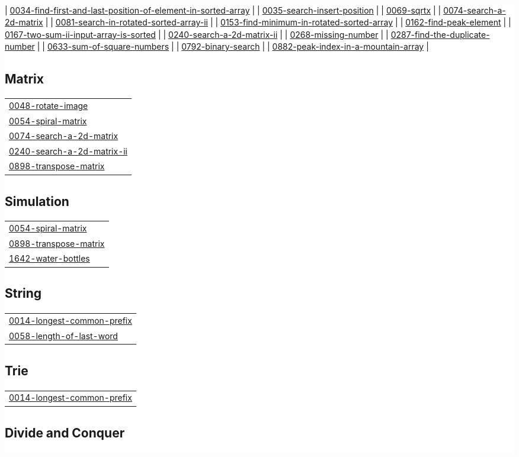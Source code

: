 | [0034-find-first-and-last-position-of-element-in-sorted-array](https://github.com/sidhantrajput1/Leetcode-Problem/tree/master/0034-find-first-and-last-position-of-element-in-sorted-array) |
| [0035-search-insert-position](https://github.com/sidhantrajput1/Leetcode-Problem/tree/master/0035-search-insert-position) |
| [0069-sqrtx](https://github.com/sidhantrajput1/Leetcode-Problem/tree/master/0069-sqrtx) |
| [0074-search-a-2d-matrix](https://github.com/sidhantrajput1/Leetcode-Problem/tree/master/0074-search-a-2d-matrix) |
| [0081-search-in-rotated-sorted-array-ii](https://github.com/sidhantrajput1/Leetcode-Problem/tree/master/0081-search-in-rotated-sorted-array-ii) |
| [0153-find-minimum-in-rotated-sorted-array](https://github.com/sidhantrajput1/Leetcode-Problem/tree/master/0153-find-minimum-in-rotated-sorted-array) |
| [0162-find-peak-element](https://github.com/sidhantrajput1/Leetcode-Problem/tree/master/0162-find-peak-element) |
| [0167-two-sum-ii-input-array-is-sorted](https://github.com/sidhantrajput1/Leetcode-Problem/tree/master/0167-two-sum-ii-input-array-is-sorted) |
| [0240-search-a-2d-matrix-ii](https://github.com/sidhantrajput1/Leetcode-Problem/tree/master/0240-search-a-2d-matrix-ii) |
| [0268-missing-number](https://github.com/sidhantrajput1/Leetcode-Problem/tree/master/0268-missing-number) |
| [0287-find-the-duplicate-number](https://github.com/sidhantrajput1/Leetcode-Problem/tree/master/0287-find-the-duplicate-number) |
| [0633-sum-of-square-numbers](https://github.com/sidhantrajput1/Leetcode-Problem/tree/master/0633-sum-of-square-numbers) |
| [0792-binary-search](https://github.com/sidhantrajput1/Leetcode-Problem/tree/master/0792-binary-search) |
| [0882-peak-index-in-a-mountain-array](https://github.com/sidhantrajput1/Leetcode-Problem/tree/master/0882-peak-index-in-a-mountain-array) |
## Matrix
|  |
| ------- |
| [0048-rotate-image](https://github.com/sidhantrajput1/Leetcode-Problem/tree/master/0048-rotate-image) |
| [0054-spiral-matrix](https://github.com/sidhantrajput1/Leetcode-Problem/tree/master/0054-spiral-matrix) |
| [0074-search-a-2d-matrix](https://github.com/sidhantrajput1/Leetcode-Problem/tree/master/0074-search-a-2d-matrix) |
| [0240-search-a-2d-matrix-ii](https://github.com/sidhantrajput1/Leetcode-Problem/tree/master/0240-search-a-2d-matrix-ii) |
| [0898-transpose-matrix](https://github.com/sidhantrajput1/Leetcode-Problem/tree/master/0898-transpose-matrix) |
## Simulation
|  |
| ------- |
| [0054-spiral-matrix](https://github.com/sidhantrajput1/Leetcode-Problem/tree/master/0054-spiral-matrix) |
| [0898-transpose-matrix](https://github.com/sidhantrajput1/Leetcode-Problem/tree/master/0898-transpose-matrix) |
| [1642-water-bottles](https://github.com/sidhantrajput1/Leetcode-Problem/tree/master/1642-water-bottles) |
## String
|  |
| ------- |
| [0014-longest-common-prefix](https://github.com/sidhantrajput1/Leetcode-Problem/tree/master/0014-longest-common-prefix) |
| [0058-length-of-last-word](https://github.com/sidhantrajput1/Leetcode-Problem/tree/master/0058-length-of-last-word) |
## Trie
|  |
| ------- |
| [0014-longest-common-prefix](https://github.com/sidhantrajput1/Leetcode-Problem/tree/master/0014-longest-common-prefix) |
## Divide and Conquer
|  |
| ------- |